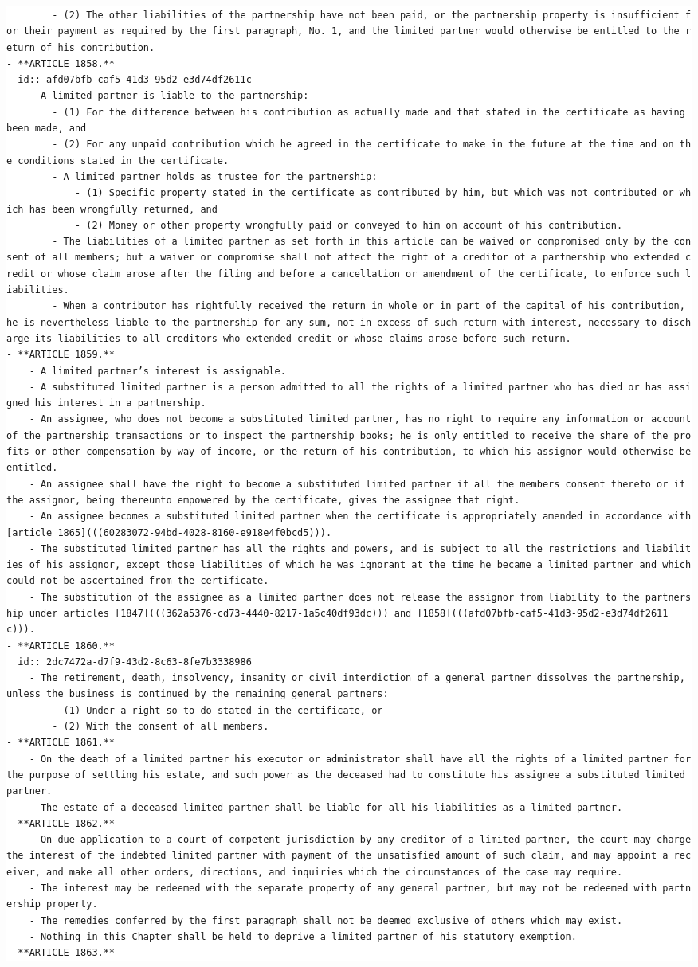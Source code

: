 			- (2) The other liabilities of the partnership have not been paid, or the partnership property is insufficient for their payment as required by the first paragraph, No. 1, and the limited partner would otherwise be entitled to the return of his contribution.
	- **ARTICLE 1858.**
	  id:: afd07bfb-caf5-41d3-95d2-e3d74df2611c
		- A limited partner is liable to the partnership:
			- (1) For the difference between his contribution as actually made and that stated in the certificate as having been made, and
			- (2) For any unpaid contribution which he agreed in the certificate to make in the future at the time and on the conditions stated in the certificate.
			- A limited partner holds as trustee for the partnership:
				- (1) Specific property stated in the certificate as contributed by him, but which was not contributed or which has been wrongfully returned, and
				- (2) Money or other property wrongfully paid or conveyed to him on account of his contribution.
			- The liabilities of a limited partner as set forth in this article can be waived or compromised only by the consent of all members; but a waiver or compromise shall not affect the right of a creditor of a partnership who extended credit or whose claim arose after the filing and before a cancellation or amendment of the certificate, to enforce such liabilities.
			- When a contributor has rightfully received the return in whole or in part of the capital of his contribution, he is nevertheless liable to the partnership for any sum, not in excess of such return with interest, necessary to discharge its liabilities to all creditors who extended credit or whose claims arose before such return.
	- **ARTICLE 1859.**
		- A limited partner’s interest is assignable.
		- A substituted limited partner is a person admitted to all the rights of a limited partner who has died or has assigned his interest in a partnership.
		- An assignee, who does not become a substituted limited partner, has no right to require any information or account of the partnership transactions or to inspect the partnership books; he is only entitled to receive the share of the profits or other compensation by way of income, or the return of his contribution, to which his assignor would otherwise be entitled.
		- An assignee shall have the right to become a substituted limited partner if all the members consent thereto or if the assignor, being thereunto empowered by the certificate, gives the assignee that right.
		- An assignee becomes a substituted limited partner when the certificate is appropriately amended in accordance with [article 1865](((60283072-94bd-4028-8160-e918e4f0bcd5))).
		- The substituted limited partner has all the rights and powers, and is subject to all the restrictions and liabilities of his assignor, except those liabilities of which he was ignorant at the time he became a limited partner and which could not be ascertained from the certificate.
		- The substitution of the assignee as a limited partner does not release the assignor from liability to the partnership under articles [1847](((362a5376-cd73-4440-8217-1a5c40df93dc))) and [1858](((afd07bfb-caf5-41d3-95d2-e3d74df2611c))).
	- **ARTICLE 1860.**
	  id:: 2dc7472a-d7f9-43d2-8c63-8fe7b3338986
		- The retirement, death, insolvency, insanity or civil interdiction of a general partner dissolves the partnership, unless the business is continued by the remaining general partners:
			- (1) Under a right so to do stated in the certificate, or
			- (2) With the consent of all members.
	- **ARTICLE 1861.**
		- On the death of a limited partner his executor or administrator shall have all the rights of a limited partner for the purpose of settling his estate, and such power as the deceased had to constitute his assignee a substituted limited partner.
		- The estate of a deceased limited partner shall be liable for all his liabilities as a limited partner.
	- **ARTICLE 1862.**
		- On due application to a court of competent jurisdiction by any creditor of a limited partner, the court may charge the interest of the indebted limited partner with payment of the unsatisfied amount of such claim, and may appoint a receiver, and make all other orders, directions, and inquiries which the circumstances of the case may require.
		- The interest may be redeemed with the separate property of any general partner, but may not be redeemed with partnership property.
		- The remedies conferred by the first paragraph shall not be deemed exclusive of others which may exist.
		- Nothing in this Chapter shall be held to deprive a limited partner of his statutory exemption.
	- **ARTICLE 1863.**
